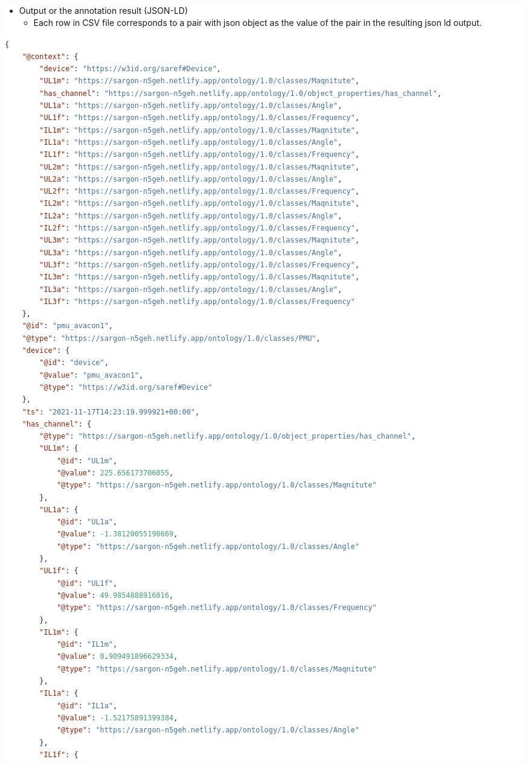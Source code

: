 * Output or the annotation result (JSON-LD)
    * Each row in CSV file corresponds to a pair with json object as the value of the pair in the resulting json ld output. 
```json
{
    "@context": {
        "device": "https://w3id.org/saref#Device",
        "UL1m": "https://sargon-n5geh.netlify.app/ontology/1.0/classes/Maqnitute",
        "has_channel": "https://sargon-n5geh.netlify.app/ontology/1.0/object_properties/has_channel",
        "UL1a": "https://sargon-n5geh.netlify.app/ontology/1.0/classes/Angle",
        "UL1f": "https://sargon-n5geh.netlify.app/ontology/1.0/classes/Frequency",
        "IL1m": "https://sargon-n5geh.netlify.app/ontology/1.0/classes/Maqnitute",
        "IL1a": "https://sargon-n5geh.netlify.app/ontology/1.0/classes/Angle",
        "IL1f": "https://sargon-n5geh.netlify.app/ontology/1.0/classes/Frequency",
        "UL2m": "https://sargon-n5geh.netlify.app/ontology/1.0/classes/Maqnitute",
        "UL2a": "https://sargon-n5geh.netlify.app/ontology/1.0/classes/Angle",
        "UL2f": "https://sargon-n5geh.netlify.app/ontology/1.0/classes/Frequency",
        "IL2m": "https://sargon-n5geh.netlify.app/ontology/1.0/classes/Maqnitute",
        "IL2a": "https://sargon-n5geh.netlify.app/ontology/1.0/classes/Angle",
        "IL2f": "https://sargon-n5geh.netlify.app/ontology/1.0/classes/Frequency",
        "UL3m": "https://sargon-n5geh.netlify.app/ontology/1.0/classes/Maqnitute",
        "UL3a": "https://sargon-n5geh.netlify.app/ontology/1.0/classes/Angle",
        "UL3f": "https://sargon-n5geh.netlify.app/ontology/1.0/classes/Frequency",
        "IL3m": "https://sargon-n5geh.netlify.app/ontology/1.0/classes/Maqnitute",
        "IL3a": "https://sargon-n5geh.netlify.app/ontology/1.0/classes/Angle",
        "IL3f": "https://sargon-n5geh.netlify.app/ontology/1.0/classes/Frequency"
    },
    "@id": "pmu_avacon1",
    "@type": "https://sargon-n5geh.netlify.app/ontology/1.0/classes/PMU",
    "device": {
        "@id": "device",
        "@value": "pmu_avacon1",
        "@type": "https://w3id.org/saref#Device"
    },
    "ts": "2021-11-17T14:23:19.999921+00:00",
    "has_channel": {
        "@type": "https://sargon-n5geh.netlify.app/ontology/1.0/object_properties/has_channel",
        "UL1m": {
            "@id": "UL1m",
            "@value": 225.656173706055,
            "@type": "https://sargon-n5geh.netlify.app/ontology/1.0/classes/Maqnitute"
        },
        "UL1a": {
            "@id": "UL1a",
            "@value": -1.38120055198669,
            "@type": "https://sargon-n5geh.netlify.app/ontology/1.0/classes/Angle"
        },
        "UL1f": {
            "@id": "UL1f",
            "@value": 49.9854888916016,
            "@type": "https://sargon-n5geh.netlify.app/ontology/1.0/classes/Frequency"
        },
        "IL1m": {
            "@id": "IL1m",
            "@value": 0.909491896629334,
            "@type": "https://sargon-n5geh.netlify.app/ontology/1.0/classes/Maqnitute"
        },
        "IL1a": {
            "@id": "IL1a",
            "@value": -1.52175891399384,
            "@type": "https://sargon-n5geh.netlify.app/ontology/1.0/classes/Angle"
        },
        "IL1f": {
```